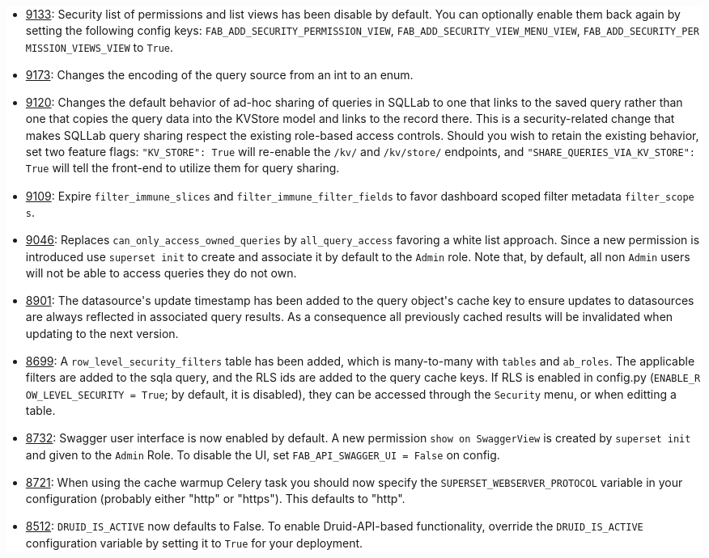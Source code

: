 * [9133](https://github.com/apache/incubator-superset/pull/9133): Security list of permissions and list views has been
disable by default. You can optionally enable them back again by setting the following config keys:
`FAB_ADD_SECURITY_PERMISSION_VIEW`, `FAB_ADD_SECURITY_VIEW_MENU_VIEW`, `FAB_ADD_SECURITY_PERMISSION_VIEWS_VIEW` to `True`.

* [9173](https://github.com/apache/incubator-superset/pull/9173): Changes the encoding of the query source from an int to an enum.

* [9120](https://github.com/apache/incubator-superset/pull/9120): Changes the default behavior of ad-hoc sharing of
queries in SQLLab to one that links to the saved query rather than one that copies the query data into the KVStore
model and links to the record there. This is a security-related change that makes SQLLab query
sharing respect the existing role-based access controls. Should you wish to retain the existing behavior, set two feature flags:
`"KV_STORE": True` will re-enable the `/kv/` and `/kv/store/` endpoints, and `"SHARE_QUERIES_VIA_KV_STORE": True`
will tell the front-end to utilize them for query sharing.

* [9109](https://github.com/apache/incubator-superset/pull/9109): Expire `filter_immune_slices` and
`filter_immune_filter_fields` to favor dashboard scoped filter metadata `filter_scopes`.

* [9046](https://github.com/apache/incubator-superset/pull/9046): Replaces `can_only_access_owned_queries` by
`all_query_access` favoring a white list approach. Since a new permission is introduced use `superset init`
to create and associate it by default to the `Admin` role. Note that, by default, all non `Admin` users will
not be able to access queries they do not own.

* [8901](https://github.com/apache/incubator-superset/pull/8901): The datasource's update
timestamp has been added to the query object's cache key to ensure updates to
datasources are always reflected in associated query results. As a consequence all
previously cached results will be invalidated when updating to the next version.

* [8699](https://github.com/apache/incubator-superset/pull/8699): A `row_level_security_filters`
table has been added, which is many-to-many with `tables` and `ab_roles`.  The applicable filters
are added to the sqla query, and the RLS ids are added to the query cache keys. If RLS is enabled in config.py (`ENABLE_ROW_LEVEL_SECURITY = True`; by default, it is disabled), they can be
accessed through the `Security` menu, or when editting a table.

* [8732](https://github.com/apache/incubator-superset/pull/8732): Swagger user interface is now enabled by default.
A new permission `show on SwaggerView` is created by `superset init` and given to the `Admin` Role. To disable the UI,
set `FAB_API_SWAGGER_UI = False` on config.

* [8721](https://github.com/apache/incubator-superset/pull/8721): When using the cache
warmup Celery task you should now specify the `SUPERSET_WEBSERVER_PROTOCOL` variable
in your configuration (probably either "http" or "https"). This defaults to "http".

* [8512](https://github.com/apache/incubator-superset/pull/8512): `DRUID_IS_ACTIVE` now
defaults to False. To enable Druid-API-based functionality, override the
`DRUID_IS_ACTIVE` configuration variable by setting it to `True` for your deployment.
